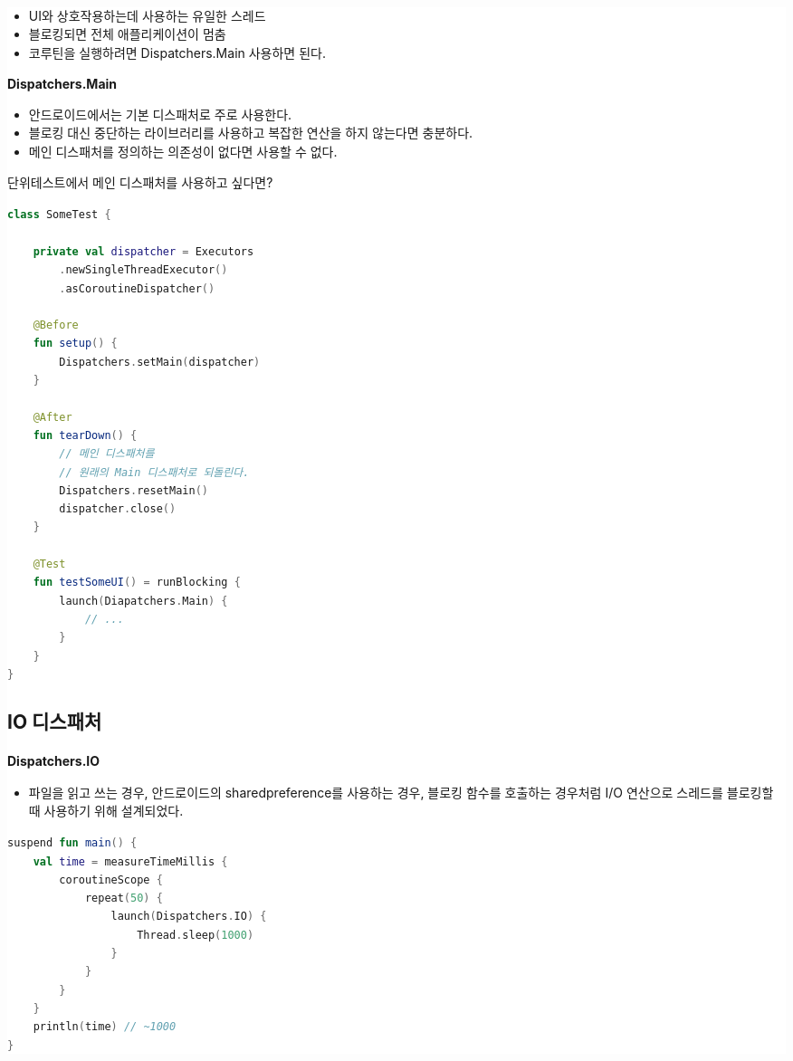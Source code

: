 - UI와 상호작용하는데 사용하는 유일한 스레드
- 블로킹되면 전체 애플리케이션이 멈춤
- 코루틴을 실행하려면 Dispatchers.Main 사용하면 된다.

**Dispatchers.Main**

- 안드로이드에서는 기본 디스패처로 주로 사용한다.
- 블로킹 대신 중단하는 라이브러리를 사용하고 복잡한 연산을 하지 않는다면 충분하다.
- 메인 디스패처를 정의하는 의존성이 없다면 사용할 수 없다.

단위테스트에서 메인 디스패처를 사용하고 싶다면?

```kotlin
class SomeTest {

	private val dispatcher = Executors
		.newSingleThreadExecutor()
		.asCoroutineDispatcher()
	
	@Before
	fun setup() {
		Dispatchers.setMain(dispatcher)
	}
	
	@After
	fun tearDown() {
		// 메인 디스패처를
		// 원래의 Main 디스패처로 되돌린다.
		Dispatchers.resetMain()
		dispatcher.close()
	}
	
	@Test
	fun testSomeUI() = runBlocking {
		launch(Diapatchers.Main) {
			// ...
		}
	}
}
```

## IO 디스패처

**Dispatchers.IO**

- 파일을 읽고 쓰는 경우, 안드로이드의 sharedpreference를 사용하는 경우, 블로킹 함수를 호출하는 경우처럼 I/O 연산으로 스레드를 블로킹할 때 사용하기 위해 설계되었다.

```kotlin
suspend fun main() {
	val time = measureTimeMillis {
		coroutineScope {
			repeat(50) {
				launch(Dispatchers.IO) {
					Thread.sleep(1000)
				}
			}
		}
	}
	println(time) // ~1000
}
```
